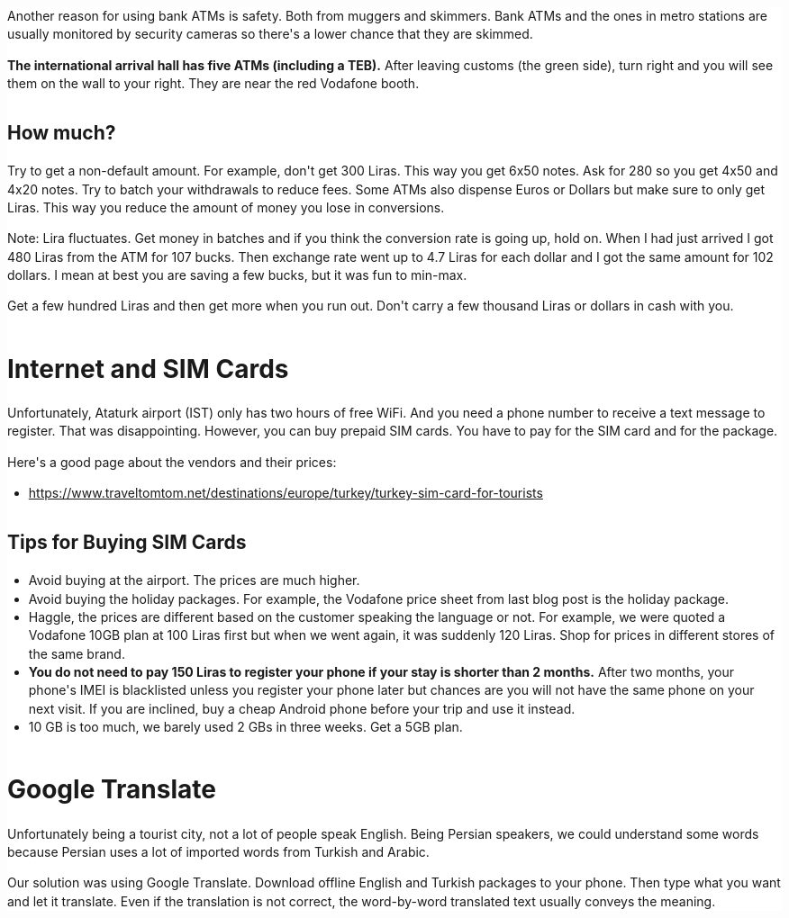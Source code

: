 Another reason for using bank ATMs is safety. Both from muggers and skimmers. Bank ATMs and the ones in metro stations are usually monitored by security cameras so there's a lower chance that they are skimmed.

**The international arrival hall has five ATMs (including a TEB).** After leaving customs (the green side), turn right and you will see them on the wall to your right. They are near the red Vodafone booth.

## How much?
Try to get a non-default amount. For example, don't get 300 Liras. This way you get 6x50 notes. Ask for 280 so you get 4x50 and 4x20 notes. Try to batch your withdrawals to reduce fees. Some ATMs also dispense Euros or Dollars but make sure to only get Liras. This way you reduce the amount of money you lose in conversions.

Note: Lira fluctuates. Get money in batches and if you think the conversion rate is going up, hold on. When I had just arrived I got 480 Liras from the ATM for 107 bucks. Then exchange rate went up to 4.7 Liras for each dollar and I got the same amount for 102 dollars. I mean at best you are saving a few bucks, but it was fun to min-max.

Get a few hundred Liras and then get more when you run out. Don't carry a few thousand Liras or dollars in cash with you.

# Internet and SIM Cards
Unfortunately, Ataturk airport (IST) only has two hours of free WiFi. And you need a phone number to receive a text message to register. That was disappointing. However, you can buy prepaid SIM cards. You have to pay for the SIM card and for the package.

Here's a good page about the vendors and their prices:

* https://www.traveltomtom.net/destinations/europe/turkey/turkey-sim-card-for-tourists

## Tips for Buying SIM Cards

* Avoid buying at the airport. The prices are much higher.
* Avoid buying the holiday packages. For example, the Vodafone price sheet from last blog post is the holiday package.
* Haggle, the prices are different based on the customer speaking the language or not. For example, we were quoted a Vodafone 10GB plan at 100 Liras first but when we went again, it was suddenly 120 Liras. Shop for prices in different stores of the same brand.
* **You do not need to pay 150 Liras to register your phone if your stay is shorter than 2 months.** After two months, your phone's IMEI is blacklisted unless you register your phone later but chances are you will not have the same phone on your next visit. If you are inclined, buy a cheap Android phone before your trip and use it instead.
* 10 GB is too much, we barely used 2 GBs in three weeks. Get a 5GB plan.

# Google Translate
Unfortunately being a tourist city, not a lot of people speak English. Being Persian speakers, we could understand some words because Persian uses a lot of imported words from Turkish and Arabic.

Our solution was using Google Translate. Download offline English and Turkish packages to your phone. Then type what you want and let it translate. Even if the translation is not correct, the word-by-word translated text usually conveys the meaning.
